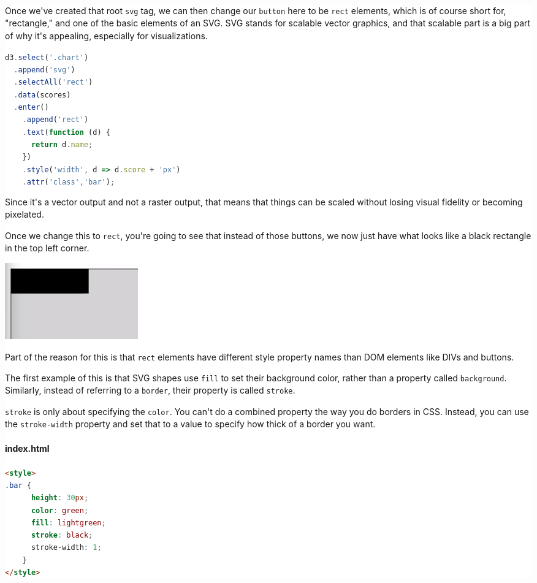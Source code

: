 Once we've created that root `svg` tag, we can then change our `button` here to be `rect` elements, which is of course short for, "rectangle," and one of the basic elements of an SVG. SVG stands for scalable vector graphics, and that scalable part is a big part of why it's appealing, especially for visualizations.

```javascript
d3.select('.chart')
  .append('svg')
  .selectAll('rect')
  .data(scores)
  .enter()
    .append('rect')
    .text(function (d) {
      return d.name;
    })
    .style('width', d => d.score + 'px')
    .attr('class','bar');
```
Since it's a vector output and not a raster output, that means that things can be scaled without losing visual fidelity or becoming pixelated.

Once we change this to `rect`, you're going to see that instead of those buttons, we now just have what looks like a black rectangle in the top left corner. 

![Black rect](../images/d3-output-svg-elements-with-d3-v4-black-rect.png)

Part of the reason for this is that `rect` elements have different style property names than DOM elements like DIVs and buttons.

The first example of this is that SVG shapes use `fill` to set their background color, rather than a property called `background`. Similarly, instead of referring to a `border`, their property is called `stroke`.

`stroke` is only about specifying the `color`. You can't do a combined property the way you do borders in CSS. Instead, you can use the `stroke-width` property and set that to a value to specify how thick of a border you want.

#### index.html
```html
<style>
.bar {
      height: 30px;
      color: green;
      fill: lightgreen;
      stroke: black;
      stroke-width: 1;
    }
</style>
```
